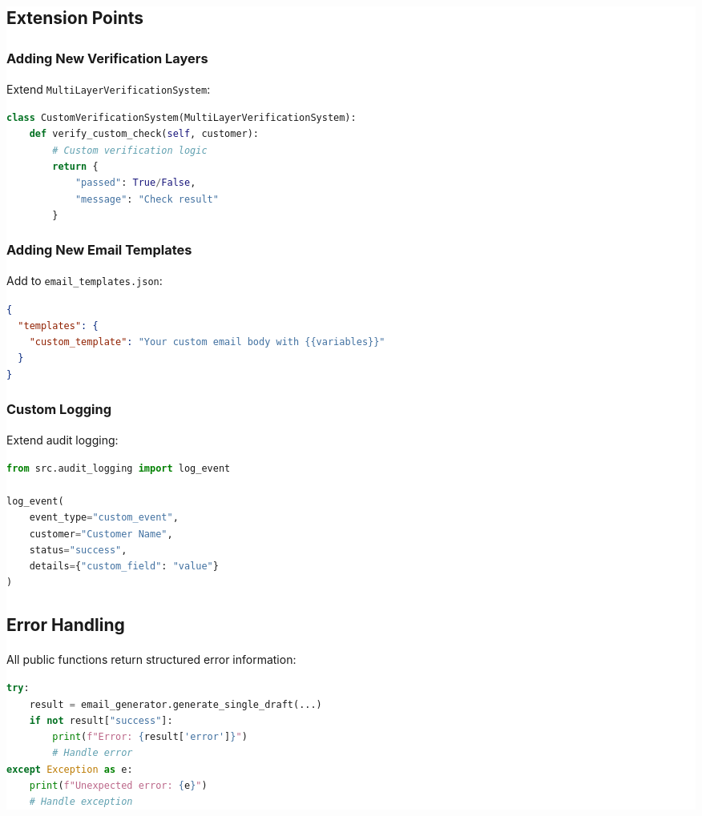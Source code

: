 ## Extension Points

### Adding New Verification Layers

Extend `MultiLayerVerificationSystem`:

```python
class CustomVerificationSystem(MultiLayerVerificationSystem):
    def verify_custom_check(self, customer):
        # Custom verification logic
        return {
            "passed": True/False,
            "message": "Check result"
        }
```

### Adding New Email Templates

Add to `email_templates.json`:

```json
{
  "templates": {
    "custom_template": "Your custom email body with {{variables}}"
  }
}
```

### Custom Logging

Extend audit logging:

```python
from src.audit_logging import log_event

log_event(
    event_type="custom_event",
    customer="Customer Name",
    status="success",
    details={"custom_field": "value"}
)
```

## Error Handling

All public functions return structured error information:

```python
try:
    result = email_generator.generate_single_draft(...)
    if not result["success"]:
        print(f"Error: {result['error']}")
        # Handle error
except Exception as e:
    print(f"Unexpected error: {e}")
    # Handle exception
```
